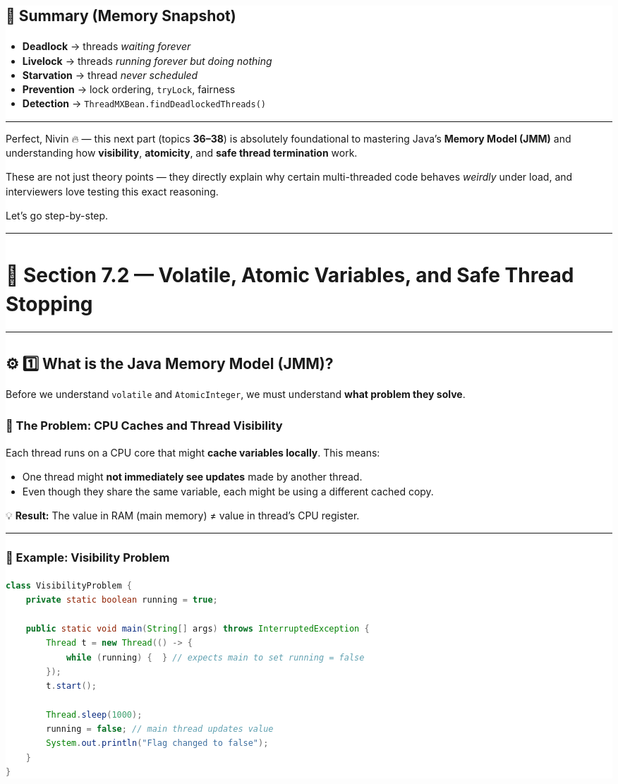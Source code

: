 
## 🧾 **Summary (Memory Snapshot)**

* **Deadlock** → threads *waiting forever*
* **Livelock** → threads *running forever but doing nothing*
* **Starvation** → thread *never scheduled*
* **Prevention** → lock ordering, `tryLock`, fairness
* **Detection** → `ThreadMXBean.findDeadlockedThreads()`

---

Perfect, Nivin 🔥 — this next part (topics **36–38**) is absolutely foundational to mastering Java’s **Memory Model (JMM)** and understanding how **visibility**, **atomicity**, and **safe thread termination** work.

These are not just theory points — they directly explain why certain multi-threaded code behaves *weirdly* under load, and interviewers love testing this exact reasoning.

Let’s go step-by-step.

---

# 🧩 **Section 7.2 — Volatile, Atomic Variables, and Safe Thread Stopping**

---

## ⚙️ 1️⃣ What is the Java Memory Model (JMM)?

Before we understand `volatile` and `AtomicInteger`, we must understand **what problem they solve**.

### 🔹 The Problem: CPU Caches and Thread Visibility

Each thread runs on a CPU core that might **cache variables locally**.
This means:

* One thread might **not immediately see updates** made by another thread.
* Even though they share the same variable, each might be using a different cached copy.

💡 **Result:** The value in RAM (main memory) ≠ value in thread’s CPU register.

---

### 🧱 Example: Visibility Problem

```java
class VisibilityProblem {
    private static boolean running = true;

    public static void main(String[] args) throws InterruptedException {
        Thread t = new Thread(() -> {
            while (running) {  } // expects main to set running = false
        });
        t.start();

        Thread.sleep(1000);
        running = false; // main thread updates value
        System.out.println("Flag changed to false");
    }
}
```

